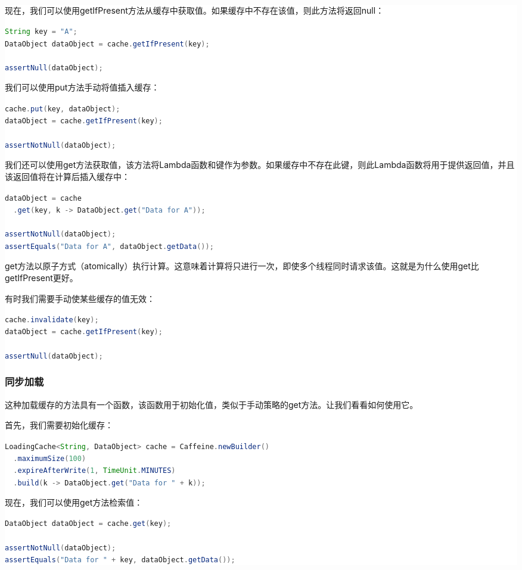 现在，我们可以使用getIfPresent方法从缓存中获取值。如果缓存中不存在该值，则此方法将返回null：

```java
String key = "A";
DataObject dataObject = cache.getIfPresent(key);
 
assertNull(dataObject);
```

我们可以使用put方法手动将值插入缓存：

```java
cache.put(key, dataObject);
dataObject = cache.getIfPresent(key);
 
assertNotNull(dataObject);
```

我们还可以使用get方法获取值，该方法将Lambda函数和键作为参数。如果缓存中不存在此键，则此Lambda函数将用于提供返回值，并且该返回值将在计算后插入缓存中：

```java
dataObject = cache
  .get(key, k -> DataObject.get("Data for A"));
 
assertNotNull(dataObject);
assertEquals("Data for A", dataObject.getData());
```

get方法以原子方式（atomically）执行计算。这意味着计算将只进行一次，即使多个线程同时请求该值。这就是为什么使用get比getIfPresent更好。

有时我们需要手动使某些缓存的值无效：

```java
cache.invalidate(key);
dataObject = cache.getIfPresent(key);
 
assertNull(dataObject);
```

### 同步加载

这种加载缓存的方法具有一个函数，该函数用于初始化值，类似于手动策略的get方法。让我们看看如何使用它。

首先，我们需要初始化缓存：

```java
LoadingCache<String, DataObject> cache = Caffeine.newBuilder()
  .maximumSize(100)
  .expireAfterWrite(1, TimeUnit.MINUTES)
  .build(k -> DataObject.get("Data for " + k));
```

现在，我们可以使用get方法检索值：

```java
DataObject dataObject = cache.get(key);
 
assertNotNull(dataObject);
assertEquals("Data for " + key, dataObject.getData());
```
